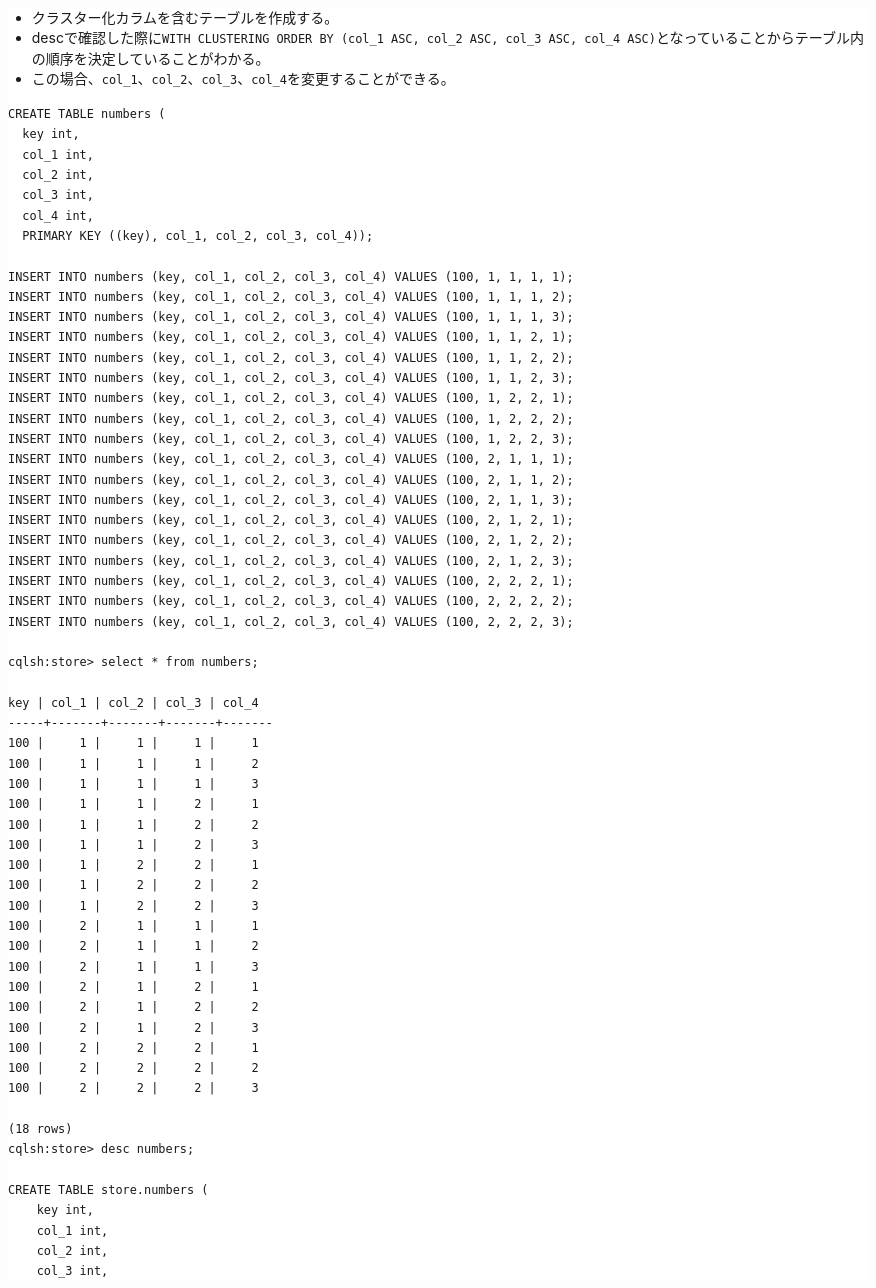   - クラスター化カラムを含むテーブルを作成する。
  - descで確認した際に`WITH CLUSTERING ORDER BY (col_1 ASC, col_2 ASC, col_3 ASC, col_4 ASC)`となっていることからテーブル内の順序を決定していることがわかる。
  - この場合、`col_1`、`col_2`、`col_3`、`col_4`を変更することができる。

  ```cql
  CREATE TABLE numbers (
    key int,
    col_1 int,
    col_2 int,
    col_3 int,
    col_4 int,
    PRIMARY KEY ((key), col_1, col_2, col_3, col_4));

  INSERT INTO numbers (key, col_1, col_2, col_3, col_4) VALUES (100, 1, 1, 1, 1);
  INSERT INTO numbers (key, col_1, col_2, col_3, col_4) VALUES (100, 1, 1, 1, 2);
  INSERT INTO numbers (key, col_1, col_2, col_3, col_4) VALUES (100, 1, 1, 1, 3);
  INSERT INTO numbers (key, col_1, col_2, col_3, col_4) VALUES (100, 1, 1, 2, 1);
  INSERT INTO numbers (key, col_1, col_2, col_3, col_4) VALUES (100, 1, 1, 2, 2);
  INSERT INTO numbers (key, col_1, col_2, col_3, col_4) VALUES (100, 1, 1, 2, 3);
  INSERT INTO numbers (key, col_1, col_2, col_3, col_4) VALUES (100, 1, 2, 2, 1);
  INSERT INTO numbers (key, col_1, col_2, col_3, col_4) VALUES (100, 1, 2, 2, 2);
  INSERT INTO numbers (key, col_1, col_2, col_3, col_4) VALUES (100, 1, 2, 2, 3);
  INSERT INTO numbers (key, col_1, col_2, col_3, col_4) VALUES (100, 2, 1, 1, 1);
  INSERT INTO numbers (key, col_1, col_2, col_3, col_4) VALUES (100, 2, 1, 1, 2);
  INSERT INTO numbers (key, col_1, col_2, col_3, col_4) VALUES (100, 2, 1, 1, 3);
  INSERT INTO numbers (key, col_1, col_2, col_3, col_4) VALUES (100, 2, 1, 2, 1);
  INSERT INTO numbers (key, col_1, col_2, col_3, col_4) VALUES (100, 2, 1, 2, 2);
  INSERT INTO numbers (key, col_1, col_2, col_3, col_4) VALUES (100, 2, 1, 2, 3);
  INSERT INTO numbers (key, col_1, col_2, col_3, col_4) VALUES (100, 2, 2, 2, 1);
  INSERT INTO numbers (key, col_1, col_2, col_3, col_4) VALUES (100, 2, 2, 2, 2);
  INSERT INTO numbers (key, col_1, col_2, col_3, col_4) VALUES (100, 2, 2, 2, 3);

  cqlsh:store> select * from numbers;

  key | col_1 | col_2 | col_3 | col_4
  -----+-------+-------+-------+-------
  100 |     1 |     1 |     1 |     1
  100 |     1 |     1 |     1 |     2
  100 |     1 |     1 |     1 |     3
  100 |     1 |     1 |     2 |     1
  100 |     1 |     1 |     2 |     2
  100 |     1 |     1 |     2 |     3
  100 |     1 |     2 |     2 |     1
  100 |     1 |     2 |     2 |     2
  100 |     1 |     2 |     2 |     3
  100 |     2 |     1 |     1 |     1
  100 |     2 |     1 |     1 |     2
  100 |     2 |     1 |     1 |     3
  100 |     2 |     1 |     2 |     1
  100 |     2 |     1 |     2 |     2
  100 |     2 |     1 |     2 |     3
  100 |     2 |     2 |     2 |     1
  100 |     2 |     2 |     2 |     2
  100 |     2 |     2 |     2 |     3

  (18 rows)
  cqlsh:store> desc numbers;

  CREATE TABLE store.numbers (
      key int,
      col_1 int,
      col_2 int,
      col_3 int,
  ```
